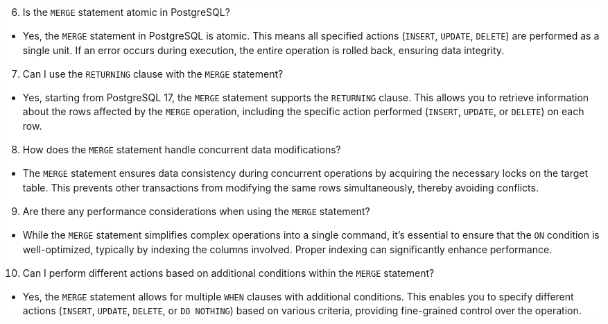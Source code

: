 6. Is the `MERGE` statement atomic in PostgreSQL?

- Yes, the `MERGE` statement in PostgreSQL is atomic. This means all specified actions (`INSERT`, `UPDATE`, `DELETE`) are performed as a single unit. If an error occurs during execution, the entire operation is rolled back, ensuring data integrity.

7. Can I use the `RETURNING` clause with the `MERGE` statement?

- Yes, starting from PostgreSQL 17, the `MERGE` statement supports the `RETURNING` clause. This allows you to retrieve information about the rows affected by the `MERGE` operation, including the specific action performed (`INSERT`, `UPDATE`, or `DELETE`) on each row.

8. How does the `MERGE` statement handle concurrent data modifications?

- The `MERGE` statement ensures data consistency during concurrent operations by acquiring the necessary locks on the target table. This prevents other transactions from modifying the same rows simultaneously, thereby avoiding conflicts.

9. Are there any performance considerations when using the `MERGE` statement?

- While the `MERGE` statement simplifies complex operations into a single command, it’s essential to ensure that the `ON` condition is well-optimized, typically by indexing the columns involved. Proper indexing can significantly enhance performance.

10. Can I perform different actions based on additional conditions within the `MERGE` statement?

- Yes, the `MERGE` statement allows for multiple `WHEN` clauses with additional conditions. This enables you to specify different actions (`INSERT`, `UPDATE`, `DELETE`, or `DO NOTHING`) based on various criteria, providing fine-grained control over the operation.
